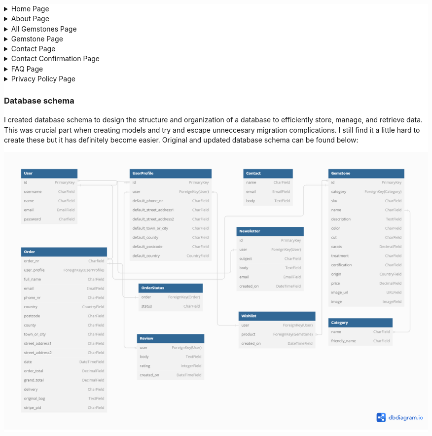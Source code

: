 <details><summary>Home Page</summary></details>

<details><summary>About Page</summary></details>

<details><summary>All Gemstones Page</summary></details>

<details><summary>Gemstone Page</summary></details>

<details><summary>Contact Page</summary></details>

<details><summary>Contact Confirmation Page</summary></details>

<details><summary>FAQ Page</summary></details>

<details><summary>Privacy Policy Page</summary></details>

### **Database schema**

I created database schema to design the structure and organization of a database to efficiently store, manage, and retrieve data. This was crucial part when creating models and try and escape unneccesary migration complications. I still find it a little hard to create these but it has definitely become easier. Original and updated database schema can be found below:

![Original database schema](static/docs/database.png)
